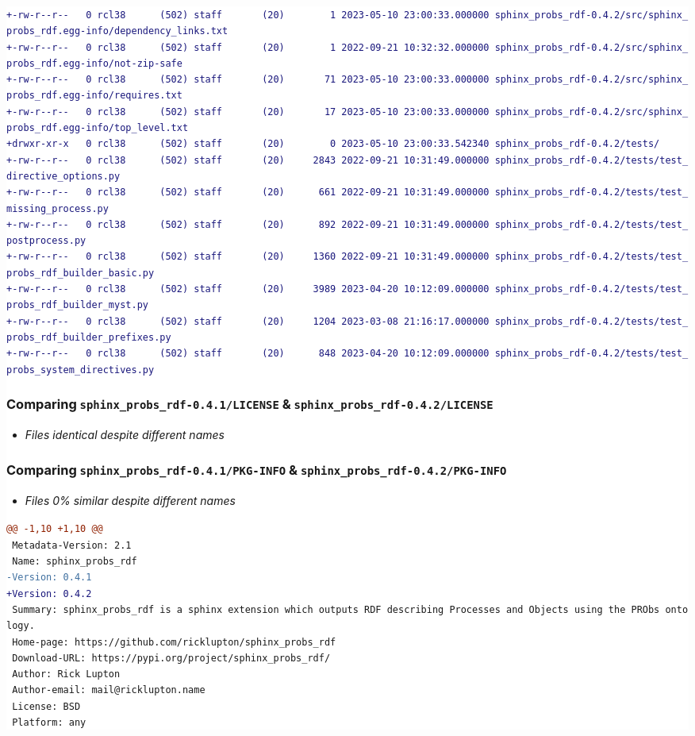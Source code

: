 ```diff
+-rw-r--r--   0 rcl38      (502) staff       (20)        1 2023-05-10 23:00:33.000000 sphinx_probs_rdf-0.4.2/src/sphinx_probs_rdf.egg-info/dependency_links.txt
+-rw-r--r--   0 rcl38      (502) staff       (20)        1 2022-09-21 10:32:32.000000 sphinx_probs_rdf-0.4.2/src/sphinx_probs_rdf.egg-info/not-zip-safe
+-rw-r--r--   0 rcl38      (502) staff       (20)       71 2023-05-10 23:00:33.000000 sphinx_probs_rdf-0.4.2/src/sphinx_probs_rdf.egg-info/requires.txt
+-rw-r--r--   0 rcl38      (502) staff       (20)       17 2023-05-10 23:00:33.000000 sphinx_probs_rdf-0.4.2/src/sphinx_probs_rdf.egg-info/top_level.txt
+drwxr-xr-x   0 rcl38      (502) staff       (20)        0 2023-05-10 23:00:33.542340 sphinx_probs_rdf-0.4.2/tests/
+-rw-r--r--   0 rcl38      (502) staff       (20)     2843 2022-09-21 10:31:49.000000 sphinx_probs_rdf-0.4.2/tests/test_directive_options.py
+-rw-r--r--   0 rcl38      (502) staff       (20)      661 2022-09-21 10:31:49.000000 sphinx_probs_rdf-0.4.2/tests/test_missing_process.py
+-rw-r--r--   0 rcl38      (502) staff       (20)      892 2022-09-21 10:31:49.000000 sphinx_probs_rdf-0.4.2/tests/test_postprocess.py
+-rw-r--r--   0 rcl38      (502) staff       (20)     1360 2022-09-21 10:31:49.000000 sphinx_probs_rdf-0.4.2/tests/test_probs_rdf_builder_basic.py
+-rw-r--r--   0 rcl38      (502) staff       (20)     3989 2023-04-20 10:12:09.000000 sphinx_probs_rdf-0.4.2/tests/test_probs_rdf_builder_myst.py
+-rw-r--r--   0 rcl38      (502) staff       (20)     1204 2023-03-08 21:16:17.000000 sphinx_probs_rdf-0.4.2/tests/test_probs_rdf_builder_prefixes.py
+-rw-r--r--   0 rcl38      (502) staff       (20)      848 2023-04-20 10:12:09.000000 sphinx_probs_rdf-0.4.2/tests/test_probs_system_directives.py
```

### Comparing `sphinx_probs_rdf-0.4.1/LICENSE` & `sphinx_probs_rdf-0.4.2/LICENSE`

 * *Files identical despite different names*

### Comparing `sphinx_probs_rdf-0.4.1/PKG-INFO` & `sphinx_probs_rdf-0.4.2/PKG-INFO`

 * *Files 0% similar despite different names*

```diff
@@ -1,10 +1,10 @@
 Metadata-Version: 2.1
 Name: sphinx_probs_rdf
-Version: 0.4.1
+Version: 0.4.2
 Summary: sphinx_probs_rdf is a sphinx extension which outputs RDF describing Processes and Objects using the PRObs ontology.
 Home-page: https://github.com/ricklupton/sphinx_probs_rdf
 Download-URL: https://pypi.org/project/sphinx_probs_rdf/
 Author: Rick Lupton
 Author-email: mail@ricklupton.name
 License: BSD
 Platform: any
```
